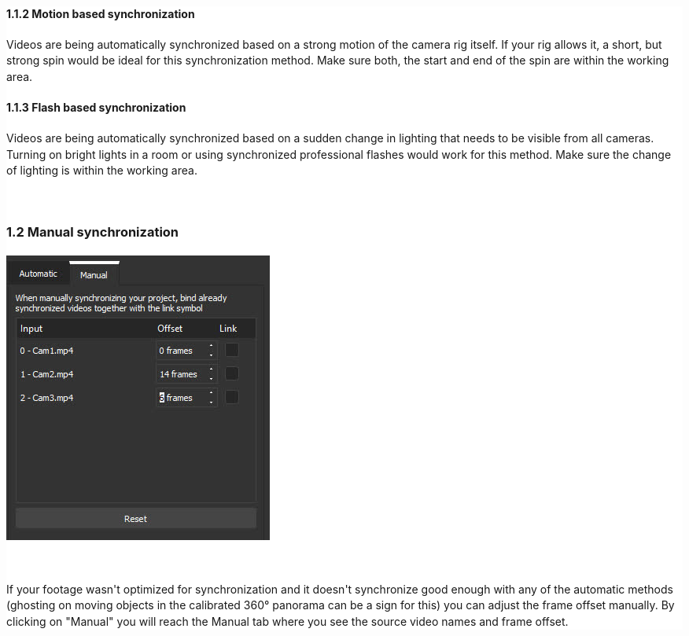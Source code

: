
#### 1.1.2 Motion based synchronization

Videos are being automatically synchronized based on a strong motion of the camera rig itself.
If your rig allows it, a short, but strong spin would be ideal for this synchronization method.
Make sure both, the start and end of the spin are within the working area.



#### 1.1.3 Flash based synchronization

Videos are being automatically synchronized based on a sudden change in lighting that needs to be visible from all cameras.
Turning on bright lights in a room or using synchronized professional flashes would work for this method.
Make sure the change of lighting is within the working area.

<br>

### 1.2 Manual synchronization

![Synchronizaition Manual](Images/Synchronizaition%20Manual.jpg)**&nbsp;**

<br>

If your footage wasn't optimized for synchronization and it doesn't synchronize good enough with any of the automatic methods (ghosting on moving objects in the calibrated 360° panorama can be a sign for this) you can adjust the frame offset manually.
By clicking on "Manual" you will reach the Manual tab where you see the source video names and frame offset.


